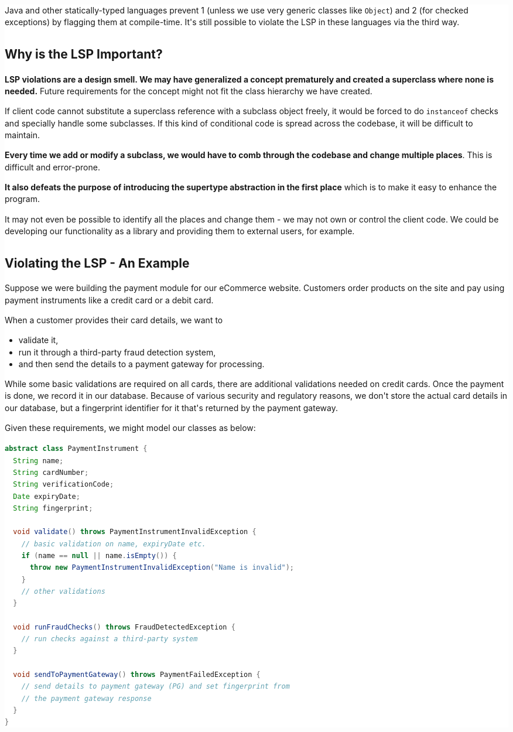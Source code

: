Java and other statically-typed languages prevent 1 (unless we use very generic classes like `Object`) and 2 (for checked exceptions) by flagging them at compile-time. It's still possible to violate the LSP in these languages via the third way.

## Why is the LSP Important?

**LSP violations are a design smell. We may have generalized a concept prematurely and created a superclass where none is needed.** Future requirements for the concept might not fit the class hierarchy we have created. 

If client code cannot substitute a superclass reference with a subclass object freely, it would be forced to do `instanceof` checks and specially handle some subclasses. If this kind of conditional code is spread across the codebase, it will be difficult to maintain. 

**Every time we add or modify a subclass, we would have to comb through the codebase and change multiple places**. This is difficult and error-prone. 

**It also defeats the purpose of introducing the supertype abstraction in the first place** which is to make it easy to enhance the program.

It may not even be possible to identify all the places and change them - we may not own or control the client code. We could be developing our functionality as a library and providing them to external users, for example. 

## Violating the LSP - An Example

Suppose we were building the payment module for our eCommerce website. Customers order products on the site and pay using payment instruments like a credit card or a debit card. 

When a customer provides their card details, we want to 

* validate it, 
* run it through a third-party fraud detection system,  
* and then send the details to a payment gateway for processing. 

While some basic validations are required on all cards, there are additional validations needed on credit cards. Once the payment is done, we record it in our database. Because of various security and regulatory reasons, we don't store the actual card details in our database, but a fingerprint identifier for it that's returned by the payment gateway.

Given these requirements, we might model our classes as below:

```java
abstract class PaymentInstrument {
  String name;
  String cardNumber;
  String verificationCode;
  Date expiryDate;
  String fingerprint;

  void validate() throws PaymentInstrumentInvalidException {
    // basic validation on name, expiryDate etc.
    if (name == null || name.isEmpty()) {
      throw new PaymentInstrumentInvalidException("Name is invalid");
    }
    // other validations
  }

  void runFraudChecks() throws FraudDetectedException {
    // run checks against a third-party system
  }

  void sendToPaymentGateway() throws PaymentFailedException {
    // send details to payment gateway (PG) and set fingerprint from 
    // the payment gateway response
  }  
}
```